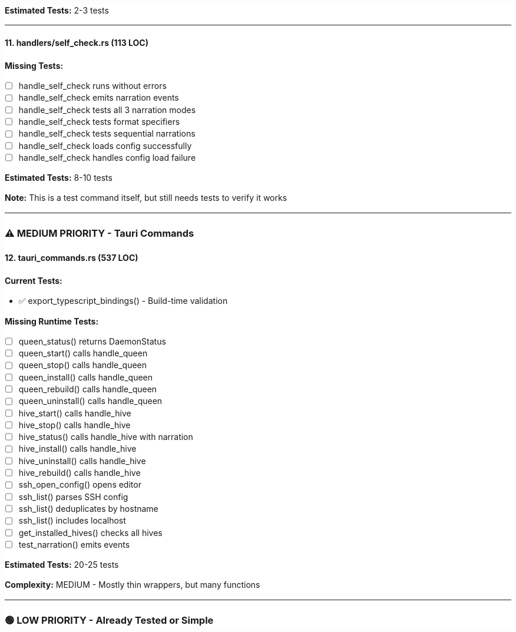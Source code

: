 **Estimated Tests:** 2-3 tests

---

#### 11. **handlers/self_check.rs** (113 LOC)
**Missing Tests:**
- [ ] handle_self_check runs without errors
- [ ] handle_self_check emits narration events
- [ ] handle_self_check tests all 3 narration modes
- [ ] handle_self_check tests format specifiers
- [ ] handle_self_check tests sequential narrations
- [ ] handle_self_check loads config successfully
- [ ] handle_self_check handles config load failure

**Estimated Tests:** 8-10 tests

**Note:** This is a test command itself, but still needs tests to verify it works

---

### ⚠️ **MEDIUM PRIORITY - Tauri Commands**

#### 12. **tauri_commands.rs** (537 LOC)
**Current Tests:**
- ✅ export_typescript_bindings() - Build-time validation

**Missing Runtime Tests:**
- [ ] queen_status() returns DaemonStatus
- [ ] queen_start() calls handle_queen
- [ ] queen_stop() calls handle_queen
- [ ] queen_install() calls handle_queen
- [ ] queen_rebuild() calls handle_queen
- [ ] queen_uninstall() calls handle_queen
- [ ] hive_start() calls handle_hive
- [ ] hive_stop() calls handle_hive
- [ ] hive_status() calls handle_hive with narration
- [ ] hive_install() calls handle_hive
- [ ] hive_uninstall() calls handle_hive
- [ ] hive_rebuild() calls handle_hive
- [ ] ssh_open_config() opens editor
- [ ] ssh_list() parses SSH config
- [ ] ssh_list() deduplicates by hostname
- [ ] ssh_list() includes localhost
- [ ] get_installed_hives() checks all hives
- [ ] test_narration() emits events

**Estimated Tests:** 20-25 tests

**Complexity:** MEDIUM - Mostly thin wrappers, but many functions

---

### 🟢 **LOW PRIORITY - Already Tested or Simple**
